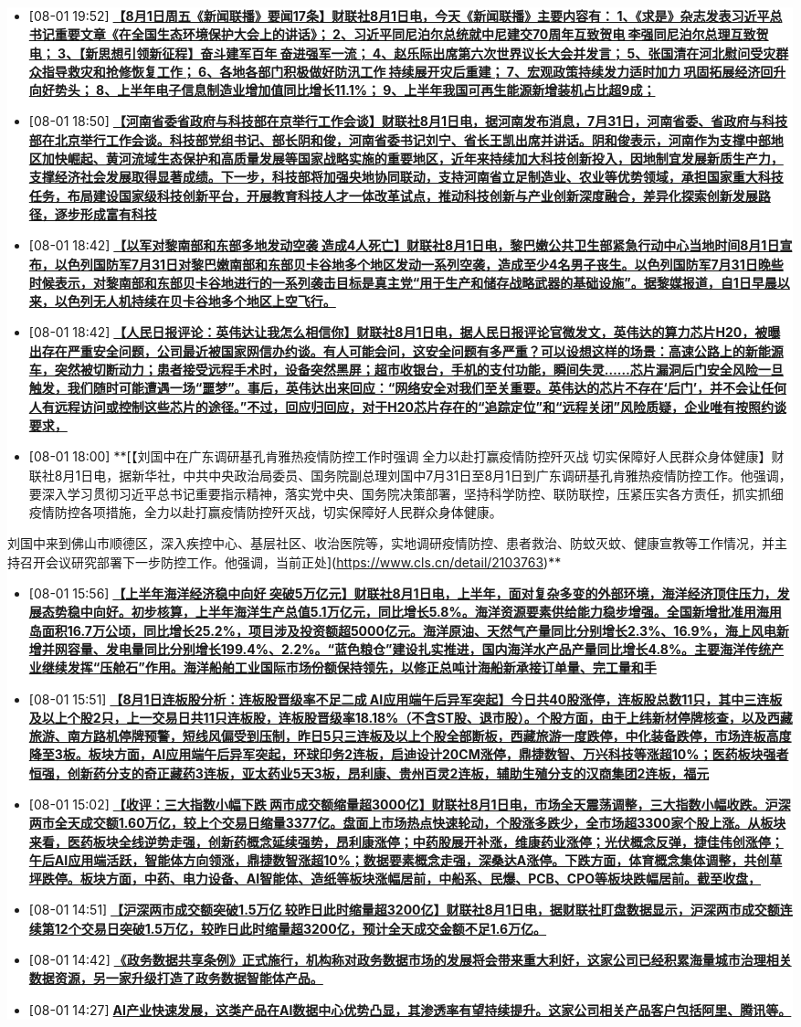   - [08-01 19:52] **[【8月1日周五《新闻联播》要闻17条】财联社8月1日电，今天《新闻联播》主要内容有：
1、《求是》杂志发表习近平总书记重要文章《在全国生态环境保护大会上的讲话》；
2、习近平同尼泊尔总统就中尼建交70周年互致贺电 李强同尼泊尔总理互致贺电；
3、【新思想引领新征程】奋斗建军百年 奋进强军一流；
4、赵乐际出席第六次世界议长大会并发言；
5、张国清在河北慰问受灾群众指导救灾和抢修恢复工作；
6、各地各部门积极做好防汛工作 持续展开灾后重建；
7、宏观政策持续发力适时加力 巩固拓展经济回升向好势头；
8、上半年电子信息制造业增加值同比增长11.1%；
9、上半年我国可再生能源新增装机占比超9成；
](https://www.cls.cn/detail/2103927)**

  - [08-01 18:50] **[【河南省委省政府与科技部在京举行工作会谈】财联社8月1日电，据河南发布消息，7月31日，河南省委、省政府与科技部在北京举行工作会谈。科技部党组书记、部长阴和俊，河南省委书记刘宁、省长王凯出席并讲话。阴和俊表示，河南作为支撑中部地区加快崛起、黄河流域生态保护和高质量发展等国家战略实施的重要地区，近年来持续加大科技创新投入，因地制宜发展新质生产力，支撑经济社会发展取得显著成绩。下一步，科技部将加强央地协同联动，支持河南省立足制造业、农业等优势领域，承担国家重大科技任务，布局建设国家级科技创新平台，开展教育科技人才一体改革试点，推动科技创新与产业创新深度融合，差异化探索创新发展路径，逐步形成富有科技](https://www.cls.cn/detail/2103845)**

  - [08-01 18:42] **[【以军对黎南部和东部多地发动空袭 造成4人死亡】财联社8月1日电，黎巴嫩公共卫生部紧急行动中心当地时间8月1日宣布，以色列国防军7月31日对黎巴嫩南部和东部贝卡谷地多个地区发动一系列空袭，造成至少4名男子丧生。以色列国防军7月31日晚些时候表示，对黎南部和东部贝卡谷地进行的一系列袭击目标是真主党“用于生产和储存战略武器的基础设施”。据黎媒报道，自1日早晨以来，以色列无人机持续在贝卡谷地多个地区上空飞行。](https://www.cls.cn/detail/2103836)**

  - [08-01 18:42] **[【人民日报评论：英伟达让我怎么相信你】财联社8月1日电，据人民日报评论官微发文，英伟达的算力芯片H20，被曝出存在严重安全问题，公司最近被国家网信办约谈。有人可能会问，这安全问题有多严重？可以设想这样的场景：高速公路上的新能源车，突然被切断动力；患者接受远程手术时，设备突然黑屏；超市收银台，手机的支付功能，瞬间失灵……芯片漏洞后门安全风险一旦触发，我们随时可能遭遇一场“噩梦”。事后，英伟达出来回应：“网络安全对我们至关重要。英伟达的芯片不存在‘后门’，并不会让任何人有远程访问或控制这些芯片的途径。”不过，回应归回应，对于H20芯片存在的“追踪定位”和“远程关闭”风险质疑，企业唯有按照约谈要求，](https://www.cls.cn/detail/2103830)**

  - [08-01 18:00] **[【刘国中在广东调研基孔肯雅热疫情防控工作时强调 全力以赴打赢疫情防控歼灭战 切实保障好人民群众身体健康】财联社8月1日电，据新华社，中共中央政治局委员、国务院副总理刘国中7月31日至8月1日到广东调研基孔肯雅热疫情防控工作。他强调，要深入学习贯彻习近平总书记重要指示精神，落实党中央、国务院决策部署，坚持科学防控、联防联控，压紧压实各方责任，抓实抓细疫情防控各项措施，全力以赴打赢疫情防控歼灭战，切实保障好人民群众身体健康。

刘国中来到佛山市顺德区，深入疾控中心、基层社区、收治医院等，实地调研疫情防控、患者救治、防蚊灭蚊、健康宣教等工作情况，并主持召开会议研究部署下一步防控工作。他强调，当前正处](https://www.cls.cn/detail/2103763)**

  - [08-01 15:56] **[【上半年海洋经济稳中向好 突破5万亿元】财联社8月1日电，上半年，面对复杂多变的外部环境，海洋经济顶住压力，发展态势稳中向好。初步核算，上半年海洋生产总值5.1万亿元，同比增长5.8%。海洋资源要素供给能力稳步增强。全国新增批准用海用岛面积16.7万公顷，同比增长25.2%，项目涉及投资额超5000亿元。海洋原油、天然气产量同比分别增长2.3%、16.9%，海上风电新增并网容量、发电量同比分别增长199.4%、2.2%。“蓝色粮仓”建设扎实推进，国内海洋水产品产量同比增长4.8%。主要海洋传统产业继续发挥“压舱石”作用。海洋船舶工业国际市场份额保持领先，以修正总吨计海船新承接订单量、完工量和手](https://www.cls.cn/detail/2103576)**

  - [08-01 15:51] **[【8月1日连板股分析：连板股晋级率不足二成 AI应用端午后异军突起】今日共40股涨停，连板股总数11只，其中三连板及以上个股2只，上一交易日共11只连板股，连板股晋级率18.18%（不含ST股、退市股）。个股方面，由于上纬新材停牌核查，以及西藏旅游、南方路机停牌预警，短线风偏受到压制，昨日5只三连板及以上个股全部断板，西藏旅游一度跌停，中化装备跌停，市场连板高度降至3板。板块方面，AI应用端午后异军突起，环球印务2连板，启迪设计20CM涨停，鼎捷数智、万兴科技等涨超10%；医药板块强者恒强，创新药分支的奇正藏药3连板，亚太药业5天3板，昂利康、贵州百灵2连板，辅助生殖分支的汉商集团2连板，福元](https://www.cls.cn/detail/2103561)**

  - [08-01 15:02] **[【收评：三大指数小幅下跌 两市成交额缩量超3000亿】财联社8月1日电，市场全天震荡调整，三大指数小幅收跌。沪深两市全天成交额1.60万亿，较上个交易日缩量3377亿。盘面上市场热点快速轮动，个股涨多跌少，全市场超3300家个股上涨。从板块来看，医药板块全线逆势走强，创新药概念延续强势，昂利康涨停；中药股展开补涨，维康药业涨停；光伏概念反弹，捷佳伟创涨停；午后AI应用端活跃，智能体方向领涨，鼎捷数智涨超10%；数据要素概念走强，深桑达A涨停。下跌方面，体育概念集体调整，共创草坪跌停。板块方面，中药、电力设备、AI智能体、造纸等板块涨幅居前，中船系、民爆、PCB、CPO等板块跌幅居前。截至收盘，](https://www.cls.cn/detail/2103491)**

  - [08-01 14:51] **[【沪深两市成交额突破1.5万亿 较昨日此时缩量超3200亿】财联社8月1日电，据财联社盯盘数据显示，沪深两市成交额连续第12个交易日突破1.5万亿，较昨日此时缩量超3200亿，预计全天成交金额不足1.6万亿。
](https://www.cls.cn/detail/2103478)**

  - [08-01 14:42] **[《政务数据共享条例》正式施行，机构称对政务数据市场的发展将会带来重大利好，这家公司已经积累海量城市治理相关数据资源，另一家升级打造了政务数据智能体产品。](https://www.cls.cn/detail/2103465)**

  - [08-01 14:27] **[AI产业快速发展，这类产品在AI数据中心优势凸显，其渗透率有望持续提升。这家公司相关产品客户包括阿里、腾讯等。](https://www.cls.cn/detail/2103429)**
